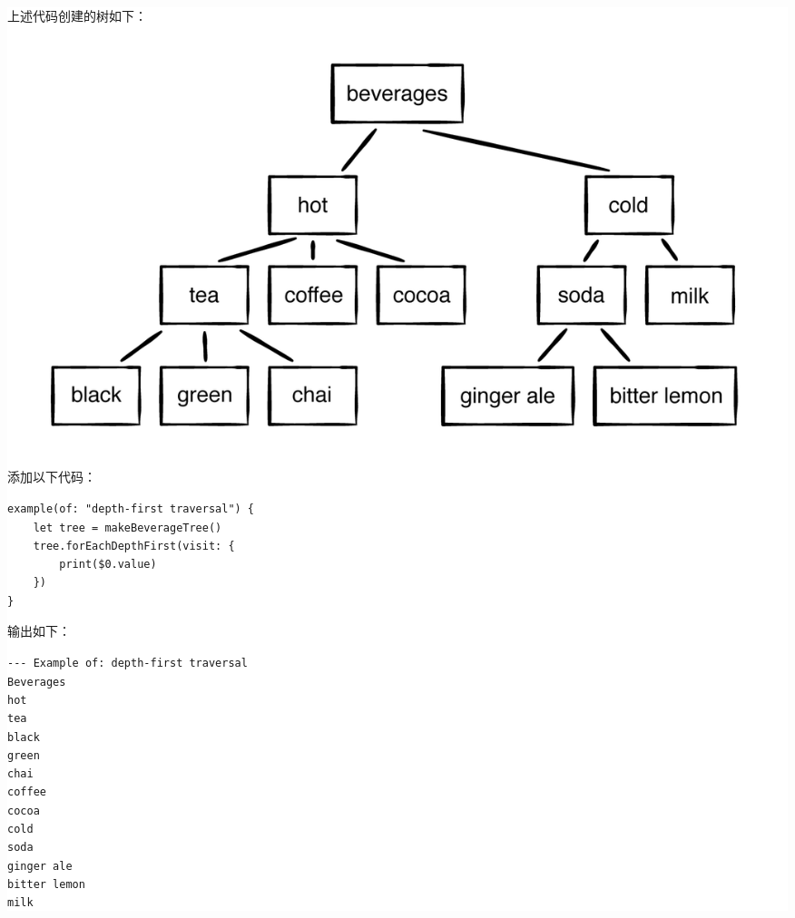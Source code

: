 上述代码创建的树如下：

![DepthFirst](images/TreeDepthFirst.png)

添加以下代码：

```
example(of: "depth-first traversal") {
    let tree = makeBeverageTree()
    tree.forEachDepthFirst(visit: {
        print($0.value)
    })
}
```

输出如下：

```
--- Example of: depth-first traversal
Beverages
hot
tea
black
green
chai
coffee
cocoa
cold
soda
ginger ale
bitter lemon
milk
```

